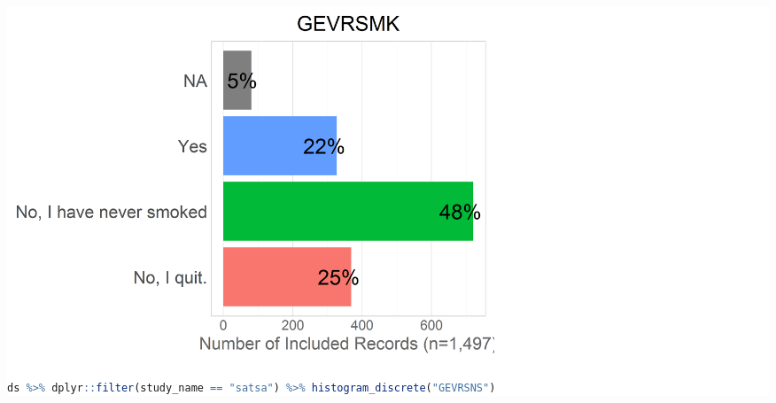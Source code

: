 <img src="figure_rmd/basic-graphs-satsa-2.png" title="" alt="" width="550px" />

```r
ds %>% dplyr::filter(study_name == "satsa") %>% histogram_discrete("GEVRSNS")
```
